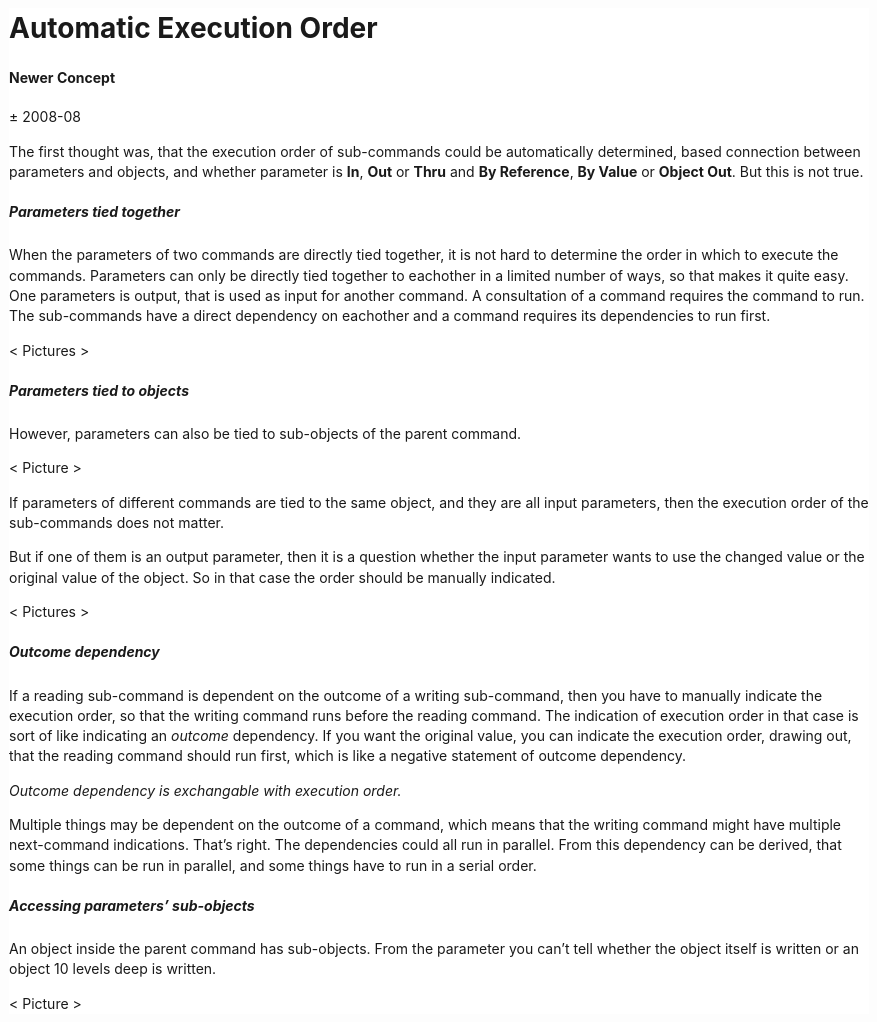 ﻿Automatic Execution Order
=========================

#### **Newer Concept**

± 2008-08

The first thought was, that the execution order of sub-commands could be automatically determined, based connection between parameters and objects, and whether parameter is **In**, **Out** or **Thru** and **By Reference**, **By Value** or **Object Out**. But this is not true.

##### ***Parameters tied together***

When the parameters of two commands are directly tied together, it is not hard to determine the order in which to execute the commands. Parameters can only be directly tied together to eachother in a limited number of ways, so that makes it quite easy. One parameters is output, that is used as input for another command. A consultation of a command requires the command to run. The sub-commands have a direct dependency on eachother and a command requires its dependencies to run first.

< Pictures >

##### ***Parameters tied to objects***

However, parameters can also be tied to sub-objects of the parent command.

< Picture >

If parameters of different commands are tied to the same object, and they are all input parameters, then the execution order of the sub-commands does not matter.

But if one of them is an output parameter, then it is a question whether the input parameter wants to use the changed value or the original value of the object. So in that case the order should be manually indicated.

< Pictures >

##### ***Outcome dependency***

If a reading sub-command is dependent on the outcome of a writing sub-command, then you have to manually indicate the execution order, so that the writing command runs before the reading command. The indication of execution order in that case is sort of like indicating an *outcome* dependency. If you want the original value, you can indicate the execution order, drawing out, that the reading command should run first, which is like a negative statement of outcome dependency.

*Outcome dependency is exchangable with execution order.*

Multiple things may be dependent on the outcome of a command, which means that the writing command might have multiple next-command indications. That’s right. The dependencies could all run in parallel. From this dependency can be derived, that some things can be run in parallel, and some things have to run in a serial order.

##### ***Accessing parameters’ sub-objects***

An object inside the parent command has sub-objects. From the parameter you can’t tell whether the object itself is written or an object 10 levels deep is written. 

< Picture >
